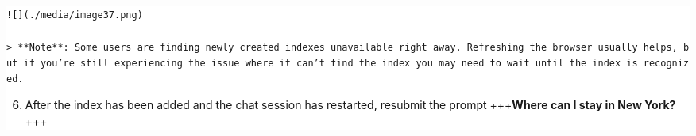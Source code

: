     ![](./media/image37.png)

    > **Note**: Some users are finding newly created indexes unavailable right away. Refreshing the browser usually helps, but if you’re still experiencing the issue where it can’t find the index you may need to wait until the index is recognized.

6.  After the index has been added and the chat session has restarted, resubmit the prompt +++**Where can I stay in New York?**+++

